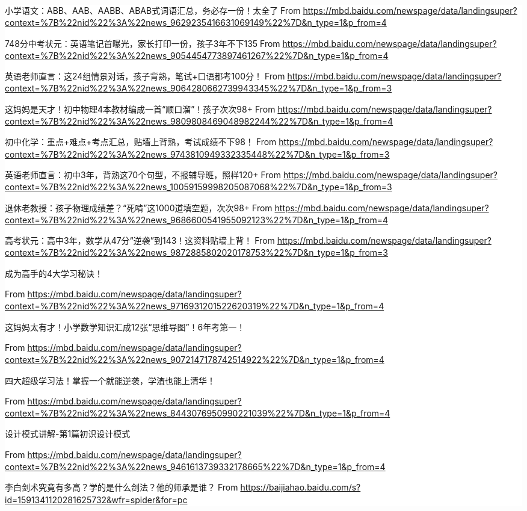 小学语文：ABB、AAB、AABB、ABAB式词语汇总，务必存一份！太全了
From <https://mbd.baidu.com/newspage/data/landingsuper?context=%7B%22nid%22%3A%22news_9629235416631069149%22%7D&n_type=1&p_from=4> 

748分中考状元：英语笔记首曝光，家长打印一份，孩子3年不下135
From <https://mbd.baidu.com/newspage/data/landingsuper?context=%7B%22nid%22%3A%22news_9054454773897461267%22%7D&n_type=1&p_from=4> 

英语老师直言：这24组情景对话，孩子背熟，笔试+口语都考100分！
From <https://mbd.baidu.com/newspage/data/landingsuper?context=%7B%22nid%22%3A%22news_9064280662739943345%22%7D&n_type=1&p_from=3> 

这妈妈是天才！初中物理4本教材编成一首“顺口溜”！孩子次次98+
From <https://mbd.baidu.com/newspage/data/landingsuper?context=%7B%22nid%22%3A%22news_9809808469048982244%22%7D&n_type=1&p_from=4> 

初中化学：重点+难点+考点汇总，贴墙上背熟，考试成绩不下98！
From <https://mbd.baidu.com/newspage/data/landingsuper?context=%7B%22nid%22%3A%22news_9743810949332335448%22%7D&n_type=1&p_from=3> 

英语老师直言：初中3年，背熟这70个句型，不报辅导班，照样120+
From <https://mbd.baidu.com/newspage/data/landingsuper?context=%7B%22nid%22%3A%22news_10059159998205087068%22%7D&n_type=1&p_from=3> 

退休老教授：孩子物理成绩差？“死啃”这1000道填空题，次次98+
From <https://mbd.baidu.com/newspage/data/landingsuper?context=%7B%22nid%22%3A%22news_9686600541955092123%22%7D&n_type=1&p_from=4> 

高考状元：高中3年，数学从47分“逆袭”到143！这资料贴墙上背！
From <https://mbd.baidu.com/newspage/data/landingsuper?context=%7B%22nid%22%3A%22news_9872885802020178753%22%7D&n_type=1&p_from=3> 


成为高手的4大学习秘诀！

From <https://mbd.baidu.com/newspage/data/landingsuper?context=%7B%22nid%22%3A%22news_9716931201522620319%22%7D&n_type=1&p_from=4> 


这妈妈太有才！小学数学知识汇成12张“思维导图”！6年考第一！

From <https://mbd.baidu.com/newspage/data/landingsuper?context=%7B%22nid%22%3A%22news_9072147178742514922%22%7D&n_type=1&p_from=4> 


四大超级学习法！掌握一个就能逆袭，学渣也能上清华！

From <https://mbd.baidu.com/newspage/data/landingsuper?context=%7B%22nid%22%3A%22news_8443076950990221039%22%7D&n_type=1&p_from=4> 


设计模式讲解-第1篇初识设计模式

From <https://mbd.baidu.com/newspage/data/landingsuper?context=%7B%22nid%22%3A%22news_9461613739332178665%22%7D&n_type=1&p_from=4> 



李白剑术究竟有多高？学的是什么剑法？他的师承是谁？
From <https://baijiahao.baidu.com/s?id=1591341120281625732&wfr=spider&for=pc> 
